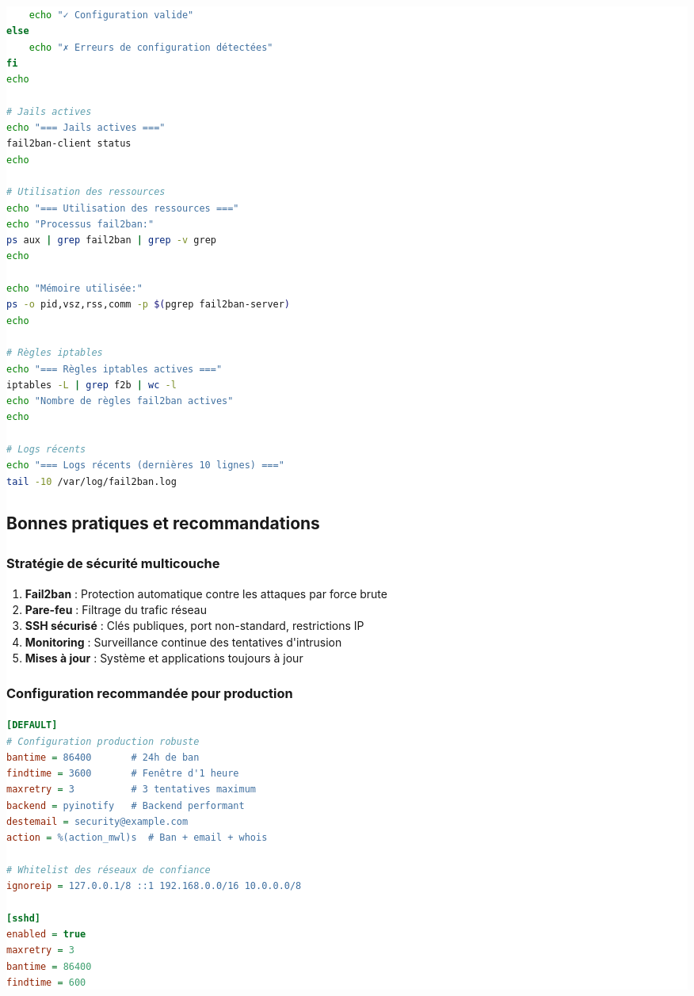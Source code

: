 ```bash
    echo "✓ Configuration valide"
else
    echo "✗ Erreurs de configuration détectées"
fi
echo

# Jails actives
echo "=== Jails actives ==="
fail2ban-client status
echo

# Utilisation des ressources
echo "=== Utilisation des ressources ==="
echo "Processus fail2ban:"
ps aux | grep fail2ban | grep -v grep
echo

echo "Mémoire utilisée:"
ps -o pid,vsz,rss,comm -p $(pgrep fail2ban-server)
echo

# Règles iptables
echo "=== Règles iptables actives ==="
iptables -L | grep f2b | wc -l
echo "Nombre de règles fail2ban actives"
echo

# Logs récents
echo "=== Logs récents (dernières 10 lignes) ==="
tail -10 /var/log/fail2ban.log
```

## Bonnes pratiques et recommandations

### Stratégie de sécurité multicouche

1. **Fail2ban** : Protection automatique contre les attaques par force brute
2. **Pare-feu** : Filtrage du trafic réseau
3. **SSH sécurisé** : Clés publiques, port non-standard, restrictions IP
4. **Monitoring** : Surveillance continue des tentatives d'intrusion
5. **Mises à jour** : Système et applications toujours à jour

### Configuration recommandée pour production

```ini
[DEFAULT]
# Configuration production robuste
bantime = 86400       # 24h de ban
findtime = 3600       # Fenêtre d'1 heure
maxretry = 3          # 3 tentatives maximum
backend = pyinotify   # Backend performant
destemail = security@example.com
action = %(action_mwl)s  # Ban + email + whois

# Whitelist des réseaux de confiance
ignoreip = 127.0.0.1/8 ::1 192.168.0.0/16 10.0.0.0/8

[sshd]
enabled = true
maxretry = 3
bantime = 86400
findtime = 600

```